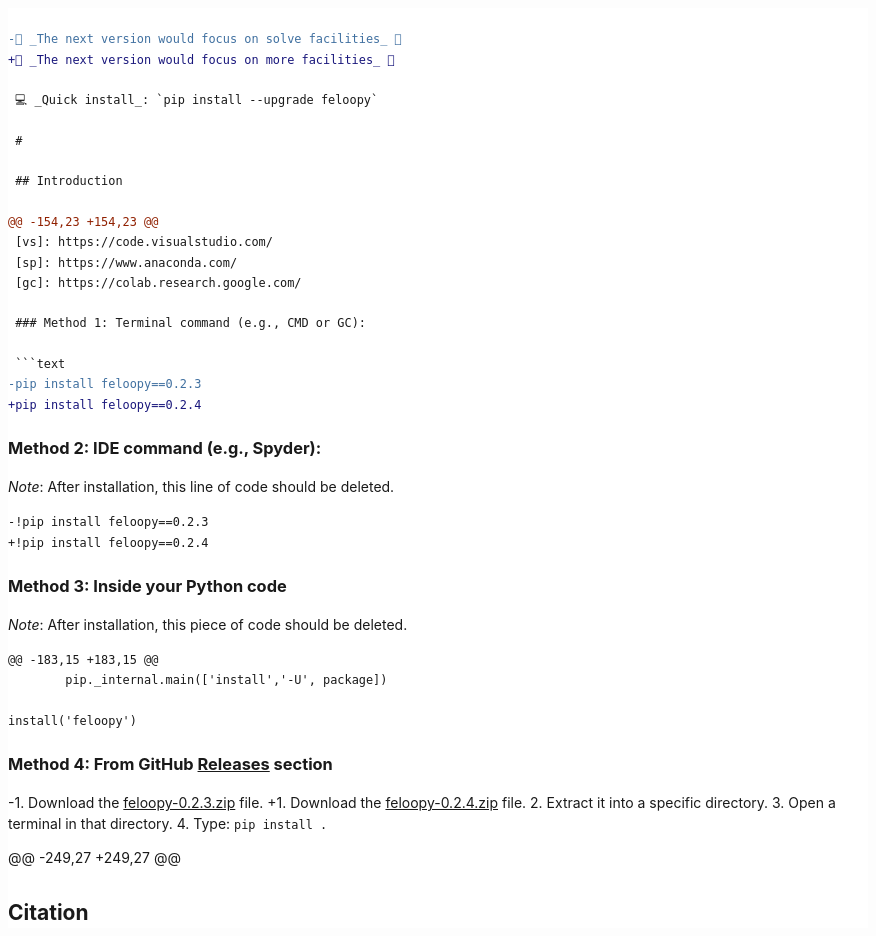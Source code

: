 ```diff
 
-🎉 _The next version would focus on solve facilities_ 🎉
+🎉 _The next version would focus on more facilities_ 🎉
 
 💻 _Quick install_: `pip install --upgrade feloopy`
 
 #
 
 ## Introduction
 
@@ -154,23 +154,23 @@
 [vs]: https://code.visualstudio.com/
 [sp]: https://www.anaconda.com/
 [gc]: https://colab.research.google.com/
 
 ### Method 1: Terminal command (e.g., CMD or GC):
 
 ```text
-pip install feloopy==0.2.3
+pip install feloopy==0.2.4
 ```
 
 ### Method 2: IDE command (e.g., Spyder):
 
 _Note_: After installation, this line of code should be deleted.
 
 ```text
-!pip install feloopy==0.2.3
+!pip install feloopy==0.2.4
 ```
 
 ### Method 3: Inside your Python code
 
 _Note_: After installation, this piece of code should be deleted.
 
 ```text
@@ -183,15 +183,15 @@
         pip._internal.main(['install','-U', package])
 
 install('feloopy')
 ```
 
 ### Method 4: From GitHub [Releases][a] section
 
-1. Download the [feloopy-0.2.3.zip][c] file.
+1. Download the [feloopy-0.2.4.zip][c] file.
 2. Extract it into a specific directory.
 3. Open a terminal in that directory.
 4. Type: `pip install .`
 
 [a]: https://github.com/ktafakkori/feloopy/releases
 [b]: https://git-scm.com/downloads
 [c]: https://github.com/ktafakkori/feloopy/releases/download/0.2.3/feloopy-0.2.3.zip
@@ -249,27 +249,27 @@
 ## Citation
 
